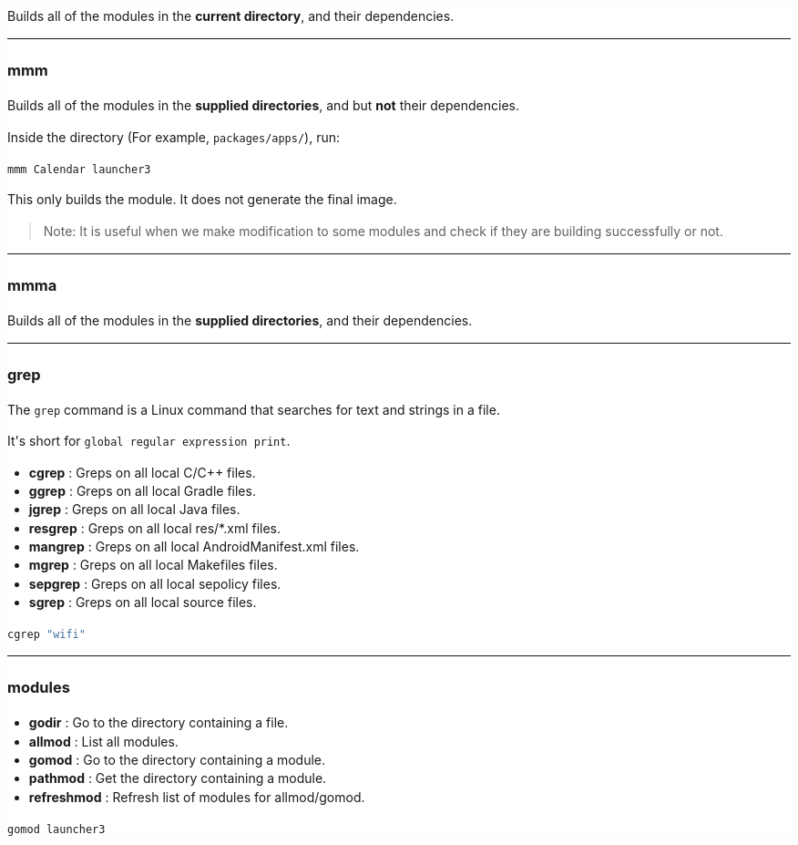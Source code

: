 Builds all of the modules in the **current directory**, and their dependencies.

---

### mmm

Builds all of the modules in the **supplied directories**, and but **not** their dependencies.

Inside the directory (For example, `packages/apps/`), run:

```bash
mmm Calendar launcher3
```

This only builds the module. It does not generate the final image.

> Note: It is useful when we make modification to some modules and check if they are building successfully or not.

---

### mmma

Builds all of the modules in the **supplied directories**, and their dependencies.

---

### grep

The `grep` command is a Linux command that searches for text and strings in a file.

It's short for `global regular expression print`.

- **cgrep** : Greps on all local C/C++ files.
- **ggrep** : Greps on all local Gradle files.
- **jgrep** : Greps on all local Java files.
- **resgrep** : Greps on all local res/\*.xml files.
- **mangrep** : Greps on all local AndroidManifest.xml files.
- **mgrep** : Greps on all local Makefiles files.
- **sepgrep** : Greps on all local sepolicy files.
- **sgrep** : Greps on all local source files.

```bash
cgrep "wifi"
```

---

### modules

- **godir** : Go to the directory containing a file.
- **allmod** : List all modules.
- **gomod** : Go to the directory containing a module.
- **pathmod** : Get the directory containing a module.
- **refreshmod** : Refresh list of modules for allmod/gomod.

```bash
gomod launcher3
```
